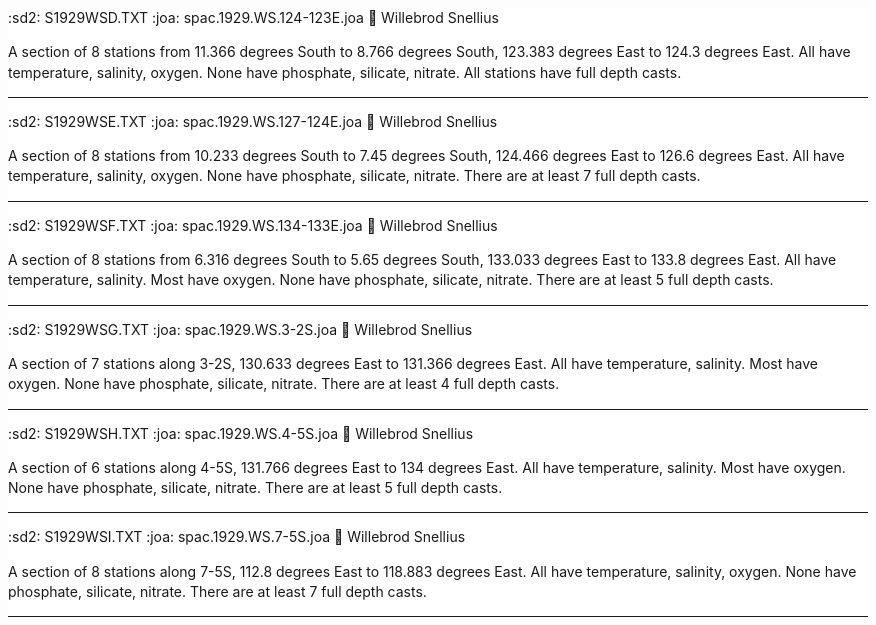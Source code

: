 
:sd2: S1929WSD.TXT
:joa: spac.1929.WS.124-123E.joa
:ship: Willebrod Snellius

A section of 8 stations from 11.366 degrees South to 8.766 degrees South, 123.383 degrees East to 124.3 degrees East. All have temperature, salinity, oxygen. None have phosphate, silicate, nitrate. All stations have full depth casts. 

---

:sd2: S1929WSE.TXT
:joa: spac.1929.WS.127-124E.joa
:ship: Willebrod Snellius

A section of 8 stations from 10.233 degrees South to 7.45 degrees South, 124.466 degrees East to 126.6 degrees East. All have temperature, salinity, oxygen. None have phosphate, silicate, nitrate. There are at least 7 full depth casts. 

---

:sd2: S1929WSF.TXT
:joa: spac.1929.WS.134-133E.joa
:ship: Willebrod Snellius

A section of 8 stations from 6.316 degrees South to 5.65 degrees South, 133.033 degrees East to 133.8 degrees East. All have temperature, salinity. Most have oxygen. None have phosphate, silicate, nitrate. There are at least 5 full depth casts. 

---

:sd2: S1929WSG.TXT
:joa: spac.1929.WS.3-2S.joa
:ship: Willebrod Snellius

A section of 7 stations along 3-2S, 130.633 degrees East to 131.366 degrees East. All have temperature, salinity. Most have oxygen. None have phosphate, silicate, nitrate. There are at least 4 full depth casts. 

---

:sd2: S1929WSH.TXT
:joa: spac.1929.WS.4-5S.joa
:ship: Willebrod Snellius

A section of 6 stations along 4-5S, 131.766 degrees East to 134 degrees East. All have temperature, salinity. Most have oxygen. None have phosphate, silicate, nitrate. There are at least 5 full depth casts. 

---

:sd2: S1929WSI.TXT
:joa: spac.1929.WS.7-5S.joa
:ship: Willebrod Snellius

A section of 8 stations along 7-5S, 112.8 degrees East to 118.883 degrees East. All have temperature, salinity, oxygen. None have phosphate, silicate, nitrate. There are at least 7 full depth casts. 

---